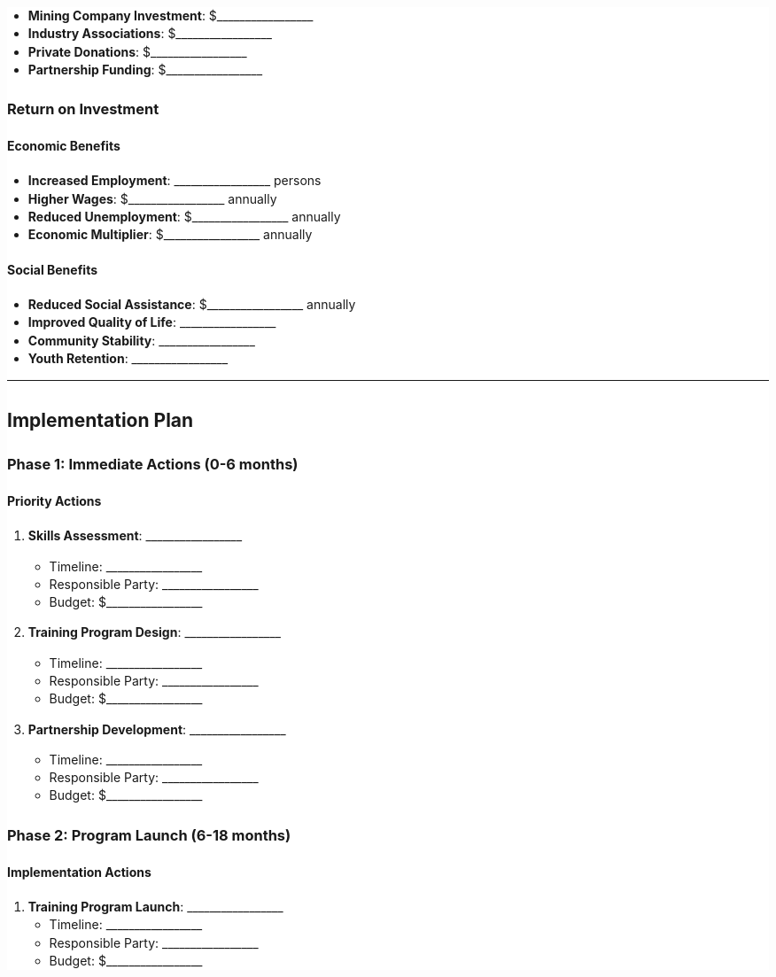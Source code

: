 - **Mining Company Investment**: $_________________
- **Industry Associations**: $_________________
- **Private Donations**: $_________________
- **Partnership Funding**: $_________________

### Return on Investment

#### **Economic Benefits**

- **Increased Employment**: _________________ persons
- **Higher Wages**: $_________________ annually
- **Reduced Unemployment**: $_________________ annually
- **Economic Multiplier**: $_________________ annually

#### **Social Benefits**

- **Reduced Social Assistance**: $_________________ annually
- **Improved Quality of Life**: _________________
- **Community Stability**: _________________
- **Youth Retention**: _________________

---

## Implementation Plan

### Phase 1: Immediate Actions (0-6 months)

#### **Priority Actions**

1. **Skills Assessment**: _________________
   - Timeline: _________________
   - Responsible Party: _________________
   - Budget: $_________________

2. **Training Program Design**: _________________
   - Timeline: _________________
   - Responsible Party: _________________
   - Budget: $_________________

3. **Partnership Development**: _________________
   - Timeline: _________________
   - Responsible Party: _________________
   - Budget: $_________________

### Phase 2: Program Launch (6-18 months)

#### **Implementation Actions**

1. **Training Program Launch**: _________________
   - Timeline: _________________
   - Responsible Party: _________________
   - Budget: $_________________
